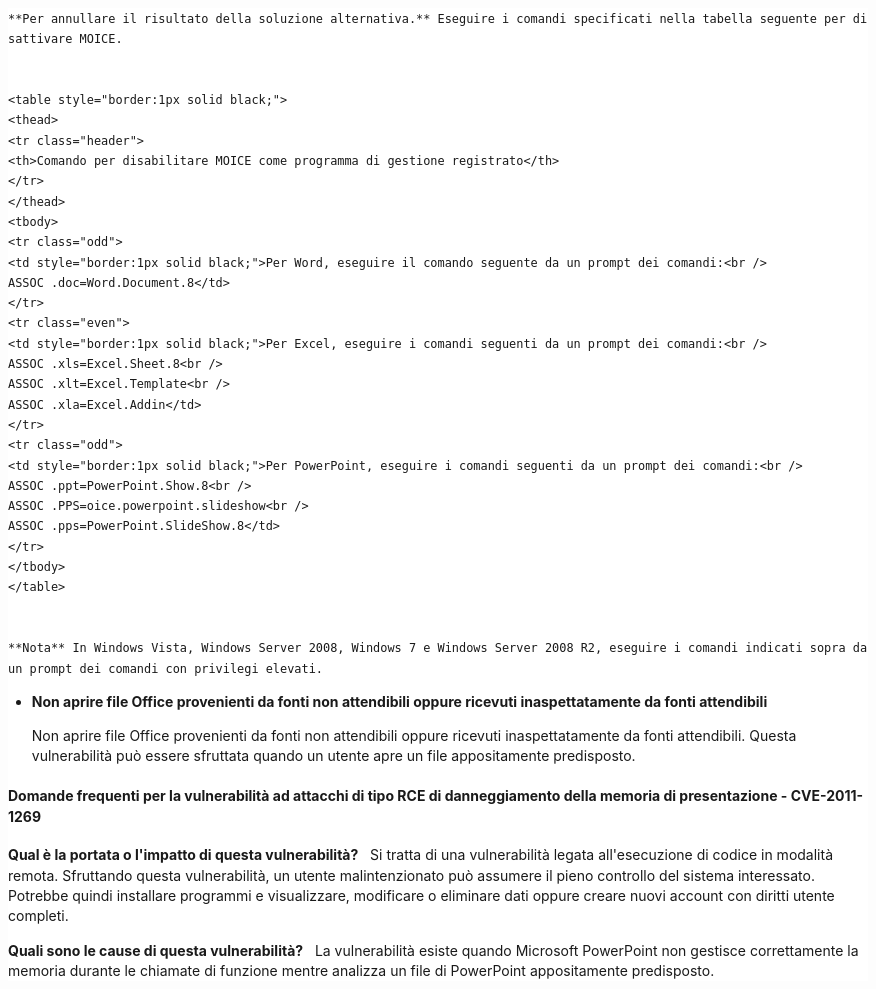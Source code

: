     **Per annullare il risultato della soluzione alternativa.** Eseguire i comandi specificati nella tabella seguente per disattivare MOICE.

 
    <table style="border:1px solid black;">
    <thead>
    <tr class="header">
    <th>Comando per disabilitare MOICE come programma di gestione registrato</th>
    </tr>
    </thead>
    <tbody>
    <tr class="odd">
    <td style="border:1px solid black;">Per Word, eseguire il comando seguente da un prompt dei comandi:<br />
    ASSOC .doc=Word.Document.8</td>
    </tr>
    <tr class="even">
    <td style="border:1px solid black;">Per Excel, eseguire i comandi seguenti da un prompt dei comandi:<br />
    ASSOC .xls=Excel.Sheet.8<br />
    ASSOC .xlt=Excel.Template<br />
    ASSOC .xla=Excel.Addin</td>
    </tr>
    <tr class="odd">
    <td style="border:1px solid black;">Per PowerPoint, eseguire i comandi seguenti da un prompt dei comandi:<br />
    ASSOC .ppt=PowerPoint.Show.8<br />
    ASSOC .PPS=oice.powerpoint.slideshow<br />
    ASSOC .pps=PowerPoint.SlideShow.8</td>
    </tr>
    </tbody>
    </table>
 

    **Nota** In Windows Vista, Windows Server 2008, Windows 7 e Windows Server 2008 R2, eseguire i comandi indicati sopra da un prompt dei comandi con privilegi elevati.

-   **Non aprire file Office provenienti da fonti non attendibili oppure ricevuti inaspettatamente da fonti attendibili**

    Non aprire file Office provenienti da fonti non attendibili oppure ricevuti inaspettatamente da fonti attendibili. Questa vulnerabilità può essere sfruttata quando un utente apre un file appositamente predisposto.

#### Domande frequenti per la vulnerabilità ad attacchi di tipo RCE di danneggiamento della memoria di presentazione - CVE-2011-1269

**Qual è la portata o l'impatto di questa vulnerabilità?**  
Si tratta di una vulnerabilità legata all'esecuzione di codice in modalità remota. Sfruttando questa vulnerabilità, un utente malintenzionato può assumere il pieno controllo del sistema interessato. Potrebbe quindi installare programmi e visualizzare, modificare o eliminare dati oppure creare nuovi account con diritti utente completi.

**Quali sono le cause di questa vulnerabilità?**  
La vulnerabilità esiste quando Microsoft PowerPoint non gestisce correttamente la memoria durante le chiamate di funzione mentre analizza un file di PowerPoint appositamente predisposto.
